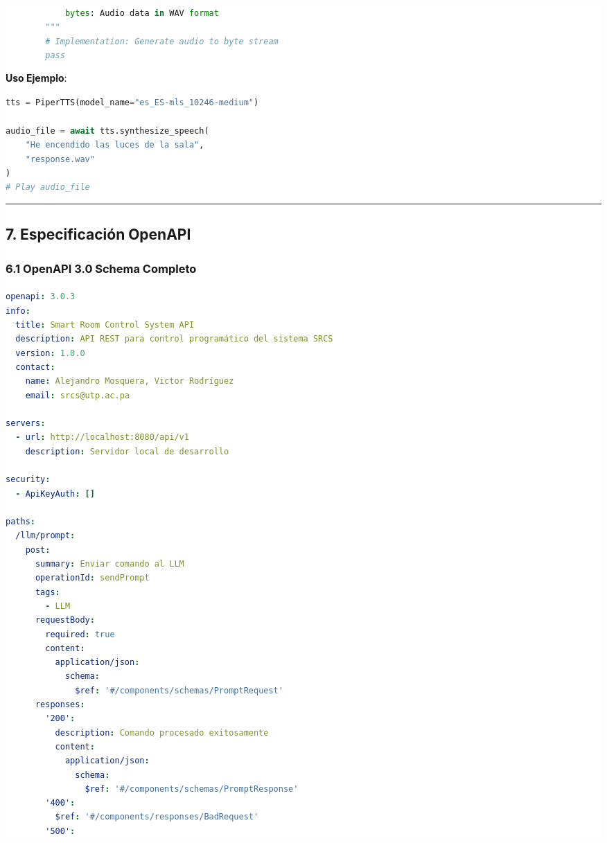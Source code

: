 ```python
            bytes: Audio data in WAV format
        """
        # Implementation: Generate audio to byte stream
        pass
```

**Uso Ejemplo**:

```python
tts = PiperTTS(model_name="es_ES-mls_10246-medium")

audio_file = await tts.synthesize_speech(
    "He encendido las luces de la sala",
    "response.wav"
)
# Play audio_file
```

---

## 7. Especificación OpenAPI

### 6.1 OpenAPI 3.0 Schema Completo

```yaml
openapi: 3.0.3
info:
  title: Smart Room Control System API
  description: API REST para control programático del sistema SRCS
  version: 1.0.0
  contact:
    name: Alejandro Mosquera, Victor Rodríguez
    email: srcs@utp.ac.pa

servers:
  - url: http://localhost:8080/api/v1
    description: Servidor local de desarrollo

security:
  - ApiKeyAuth: []

paths:
  /llm/prompt:
    post:
      summary: Enviar comando al LLM
      operationId: sendPrompt
      tags:
        - LLM
      requestBody:
        required: true
        content:
          application/json:
            schema:
              $ref: '#/components/schemas/PromptRequest'
      responses:
        '200':
          description: Comando procesado exitosamente
          content:
            application/json:
              schema:
                $ref: '#/components/schemas/PromptResponse'
        '400':
          $ref: '#/components/responses/BadRequest'
        '500':
```